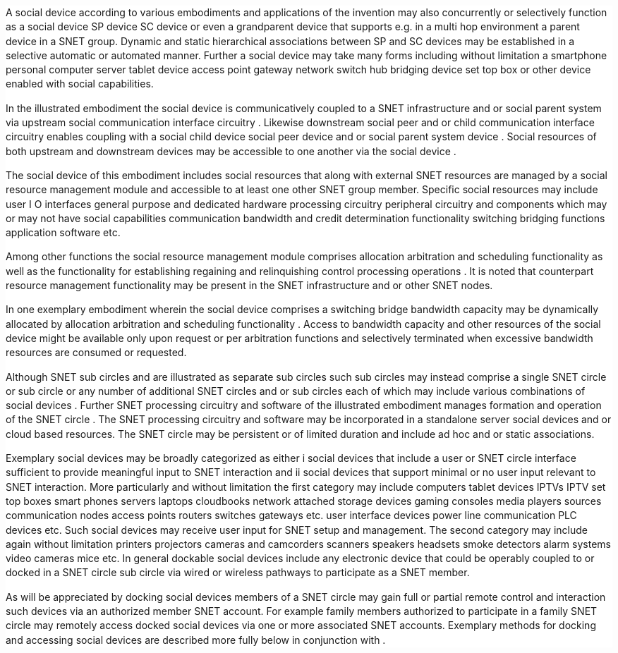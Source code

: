 A social device according to various embodiments and applications of the invention may also concurrently or selectively function as a social device SP device SC device or even a grandparent device that supports e.g. in a multi hop environment a parent device in a SNET group. Dynamic and static hierarchical associations between SP and SC devices may be established in a selective automatic or automated manner. Further a social device may take many forms including without limitation a smartphone personal computer server tablet device access point gateway network switch hub bridging device set top box or other device enabled with social capabilities.

In the illustrated embodiment the social device is communicatively coupled to a SNET infrastructure and or social parent system via upstream social communication interface circuitry . Likewise downstream social peer and or child communication interface circuitry enables coupling with a social child device social peer device and or social parent system device . Social resources of both upstream and downstream devices may be accessible to one another via the social device .

The social device of this embodiment includes social resources that along with external SNET resources are managed by a social resource management module and accessible to at least one other SNET group member. Specific social resources may include user I O interfaces general purpose and dedicated hardware processing circuitry peripheral circuitry and components which may or may not have social capabilities communication bandwidth and credit determination functionality switching bridging functions application software etc.

Among other functions the social resource management module comprises allocation arbitration and scheduling functionality as well as the functionality for establishing regaining and relinquishing control processing operations . It is noted that counterpart resource management functionality may be present in the SNET infrastructure and or other SNET nodes.

In one exemplary embodiment wherein the social device comprises a switching bridge bandwidth capacity may be dynamically allocated by allocation arbitration and scheduling functionality . Access to bandwidth capacity and other resources of the social device might be available only upon request or per arbitration functions and selectively terminated when excessive bandwidth resources are consumed or requested.

Although SNET sub circles and are illustrated as separate sub circles such sub circles may instead comprise a single SNET circle or sub circle or any number of additional SNET circles and or sub circles each of which may include various combinations of social devices . Further SNET processing circuitry and software of the illustrated embodiment manages formation and operation of the SNET circle . The SNET processing circuitry and software may be incorporated in a standalone server social devices and or cloud based resources. The SNET circle may be persistent or of limited duration and include ad hoc and or static associations.

Exemplary social devices may be broadly categorized as either i social devices that include a user or SNET circle interface sufficient to provide meaningful input to SNET interaction and ii social devices that support minimal or no user input relevant to SNET interaction. More particularly and without limitation the first category may include computers tablet devices IPTVs IPTV set top boxes smart phones servers laptops cloudbooks network attached storage devices gaming consoles media players sources communication nodes access points routers switches gateways etc. user interface devices power line communication PLC devices etc. Such social devices may receive user input for SNET setup and management. The second category may include again without limitation printers projectors cameras and camcorders scanners speakers headsets smoke detectors alarm systems video cameras mice etc. In general dockable social devices include any electronic device that could be operably coupled to or docked in a SNET circle sub circle via wired or wireless pathways to participate as a SNET member.

As will be appreciated by docking social devices members of a SNET circle may gain full or partial remote control and interaction such devices via an authorized member SNET account. For example family members authorized to participate in a family SNET circle may remotely access docked social devices via one or more associated SNET accounts. Exemplary methods for docking and accessing social devices are described more fully below in conjunction with .
